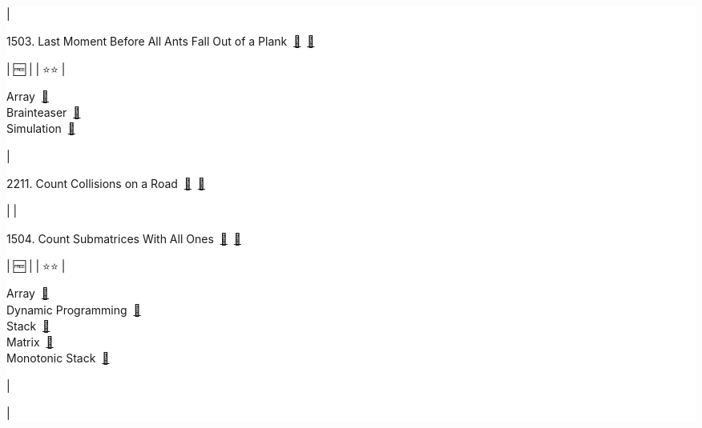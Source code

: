 | <dl><dt>1503. Last Moment Before All Ants Fall Out of a Plank&nbsp;&nbsp;[:link:](https://leetcode.com/problems/last-moment-before-all-ants-fall-out-of-a-plank)&nbsp;&nbsp;[:memo:](../../Questions/1503__last-moment-before-all-ants-fall-out-of-a-plank)</dt></dl>                                                                            | 🆓    |        | ⭐️⭐️       | <dl><dt>Array&nbsp;&nbsp;[:link:](https://leetcode.com/tag/array)</dt><dt>Brainteaser&nbsp;&nbsp;[:link:](https://leetcode.com/tag/brainteaser)</dt><dt>Simulation&nbsp;&nbsp;[:link:](https://leetcode.com/tag/simulation)</dt></dl>                                                                                                                                                                                                                                                                                                                                                                                                                                                                                                                                                                                       | <dl><dt>2211. Count Collisions on a Road&nbsp;&nbsp;[:link:](https://leetcode.com/problems/count-collisions-on-a-road)&nbsp;&nbsp;[:memo:](../../Questions/2211__count-collisions-on-a-road)</dt></dl>                                                                                                                                                                                                                                                                                                                                                                                                                                                                                                                                                                                                                                                                                                                                                                                                                                                                                                                                                                                                                                                      |
| <dl><dt>1504. Count Submatrices With All Ones&nbsp;&nbsp;[:link:](https://leetcode.com/problems/count-submatrices-with-all-ones)&nbsp;&nbsp;[:memo:](../../Questions/1504__count-submatrices-with-all-ones)</dt></dl>                                                                                                                            | 🆓    |        | ⭐️⭐️       | <dl><dt>Array&nbsp;&nbsp;[:link:](https://leetcode.com/tag/array)</dt><dt>Dynamic Programming&nbsp;&nbsp;[:link:](https://leetcode.com/tag/dynamic-programming)</dt><dt>Stack&nbsp;&nbsp;[:link:](https://leetcode.com/tag/stack)</dt><dt>Matrix&nbsp;&nbsp;[:link:](https://leetcode.com/tag/matrix)</dt><dt>Monotonic Stack&nbsp;&nbsp;[:link:](https://leetcode.com/tag/monotonic-stack)</dt></dl>                                                                                                                                                                                                                                                                                                                                                                                                                       | <dl></dl>                                                                                                                                                                                                                                                                                                                                                                                                                                                                                                                                                                                                                                                                                                                                                                                                                                                                                                                                                                                                                                                                                                                                                                                                                                                   |